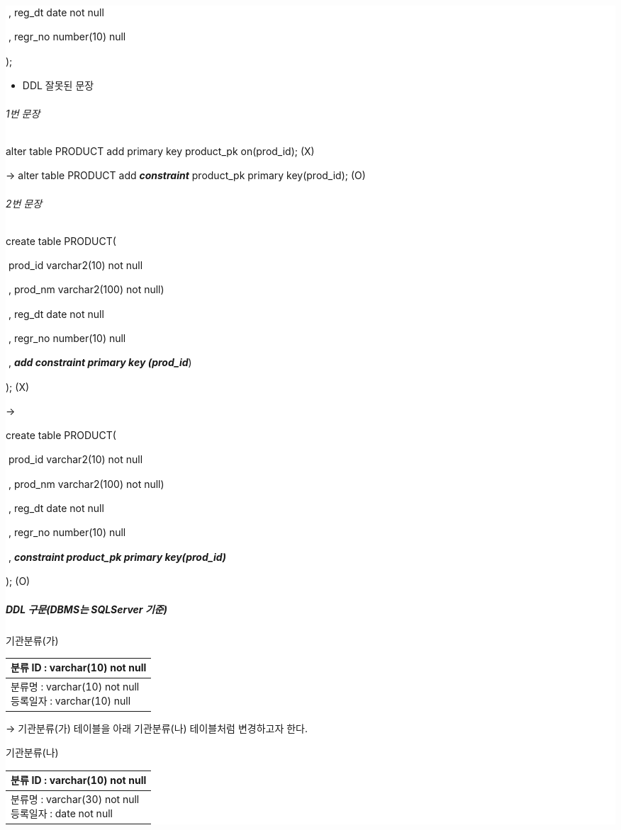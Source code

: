 ​	, reg_dt date not null

​	, regr_no number(10) null

);

- DDL 잘못된 문장

###### 1번 문장

alter table PRODUCT add primary key product_pk on(prod_id); (X)

→ alter table PRODUCT add ***constraint*** product_pk primary key(prod_id); (O)

###### 2번 문장

create table PRODUCT( 

​	prod_id varchar2(10) not null

​	, prod_nm varchar2(100) not null)

​	, reg_dt date not null

​	, regr_no number(10) null

​	, ***add constraint primary key (prod_id***)

); (X)

→

create table PRODUCT( 

​	prod_id varchar2(10) not null

​	, prod_nm varchar2(100) not null)

​	, reg_dt date not null

​	, regr_no number(10) null

​	, ***constraint product_pk primary key(prod_id)***

); (O)



##### DDL 구문(DBMS는 SQLServer 기준)

기관분류(가)

| 분류 ID : varchar(10) not null                               |
| ------------------------------------------------------------ |
| 분류명 : varchar(10) not null<br />등록일자 : varchar(10) null |

→ 기관분류(가) 테이블을 아래 기관분류(나) 테이블처럼 변경하고자 한다.

기관분류(나)

| 분류 ID : varchar(10) not null                              |
| ----------------------------------------------------------- |
| 분류명 : varchar(30) not null<br />등록일자 : date not null |
